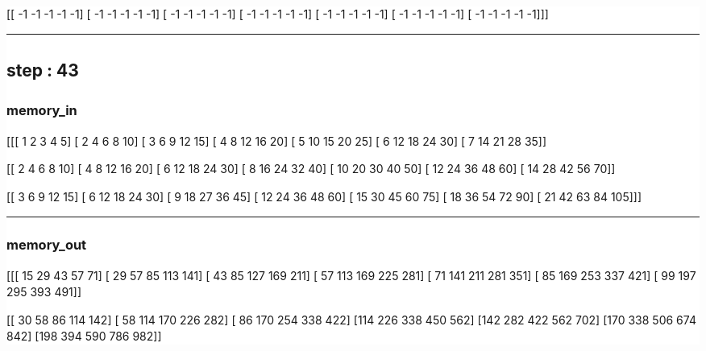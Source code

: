  [[ -1  -1  -1  -1  -1]
  [ -1  -1  -1  -1  -1]
  [ -1  -1  -1  -1  -1]
  [ -1  -1  -1  -1  -1]
  [ -1  -1  -1  -1  -1]
  [ -1  -1  -1  -1  -1]
  [ -1  -1  -1  -1  -1]]]

***

## step : 43

### memory_in

[[[  1   2   3   4   5]
  [  2   4   6   8  10]
  [  3   6   9  12  15]
  [  4   8  12  16  20]
  [  5  10  15  20  25]
  [  6  12  18  24  30]
  [  7  14  21  28  35]]

 [[  2   4   6   8  10]
  [  4   8  12  16  20]
  [  6  12  18  24  30]
  [  8  16  24  32  40]
  [ 10  20  30  40  50]
  [ 12  24  36  48  60]
  [ 14  28  42  56  70]]

 [[  3   6   9  12  15]
  [  6  12  18  24  30]
  [  9  18  27  36  45]
  [ 12  24  36  48  60]
  [ 15  30  45  60  75]
  [ 18  36  54  72  90]
  [ 21  42  63  84 105]]]

***

### memory_out

[[[ 15  29  43  57  71]
  [ 29  57  85 113 141]
  [ 43  85 127 169 211]
  [ 57 113 169 225 281]
  [ 71 141 211 281 351]
  [ 85 169 253 337 421]
  [ 99 197 295 393 491]]

 [[ 30  58  86 114 142]
  [ 58 114 170 226 282]
  [ 86 170 254 338 422]
  [114 226 338 450 562]
  [142 282 422 562 702]
  [170 338 506 674 842]
  [198 394 590 786 982]]
